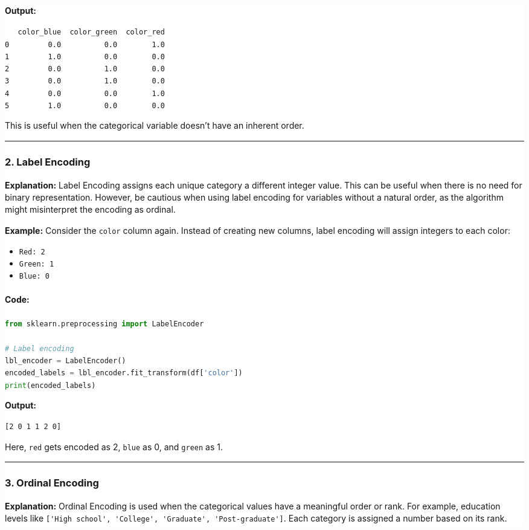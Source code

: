 **Output:**
```
   color_blue  color_green  color_red
0         0.0          0.0        1.0
1         1.0          0.0        0.0
2         0.0          1.0        0.0
3         0.0          1.0        0.0
4         0.0          0.0        1.0
5         1.0          0.0        0.0
```

This is useful when the categorical variable doesn’t have an inherent order.

---

### 2. **Label Encoding**

**Explanation:**
Label Encoding assigns each unique category a different integer value. This can be useful when there is no need for binary representation. However, be cautious when using label encoding for variables without a natural order, as the algorithm might misinterpret the encoding as ordinal.

**Example:**
Consider the `color` column again. Instead of creating new columns, label encoding will assign integers to each color:

- `Red: 2`
- `Green: 1`
- `Blue: 0`

#### Code:
```python
from sklearn.preprocessing import LabelEncoder

# Label encoding
lbl_encoder = LabelEncoder()
encoded_labels = lbl_encoder.fit_transform(df['color'])
print(encoded_labels)
```

**Output:**
```
[2 0 1 1 2 0]
```

Here, `red` gets encoded as 2, `blue` as 0, and `green` as 1.

---

### 3. **Ordinal Encoding**

**Explanation:**
Ordinal Encoding is used when the categorical values have a meaningful order or rank. For example, education levels like `['High school', 'College', 'Graduate', 'Post-graduate']`. Each category is assigned a number based on its rank.
